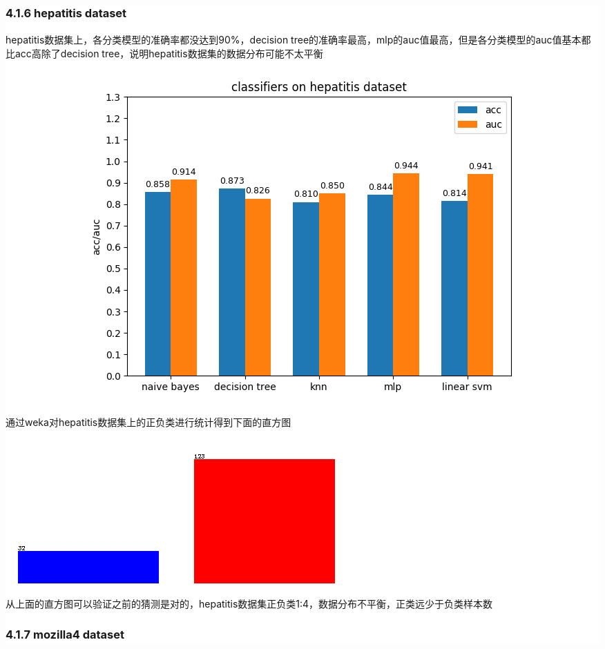 ### 4.1.6 hepatitis dataset

hepatitis数据集上，各分类模型的准确率都没达到90%，decision tree的准确率最高，mlp的auc值最高，但是各分类模型的auc值基本都比acc高除了decision tree，说明hepatitis数据集的数据分布可能不太平衡

<div align="center">
    <img src="/images/classifiers/algs_on_single_dataset/hepatitis.png">
</div>

通过weka对hepatitis数据集上的正负类进行统计得到下面的直方图

![](/images/classifiers/hepatitis数据分布.png)

从上面的直方图可以验证之前的猜测是对的，hepatitis数据集正负类1:4，数据分布不平衡，正类远少于负类样本数

### 4.1.7 mozilla4 dataset

